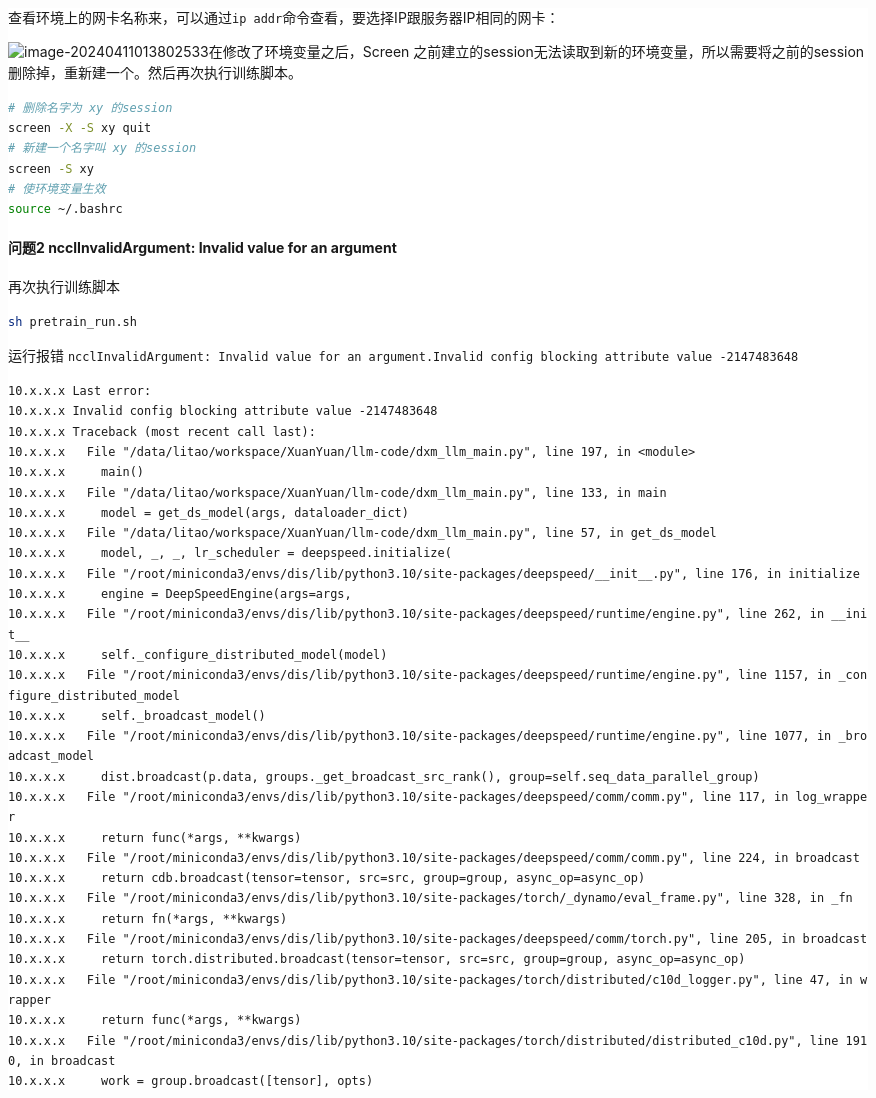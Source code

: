 查看环境上的网卡名称来，可以通过`ip addr`命令查看，要选择IP跟服务器IP相同的网卡：

![image-20240411013802533](https://danerlt-1258802437.cos.ap-chongqing.myqcloud.com/images/image-20240411013802533.png)在修改了环境变量之后，Screen 之前建立的session无法读取到新的环境变量，所以需要将之前的session删除掉，重新建一个。然后再次执行训练脚本。

```bash
# 删除名字为 xy 的session
screen -X -S xy quit
# 新建一个名字叫 xy 的session
screen -S xy
# 使环境变量生效
source ~/.bashrc
```

#### 问题2 ncclInvalidArgument: Invalid value for an argument

再次执行训练脚本

```bash
sh pretrain_run.sh
```

运行报错 `ncclInvalidArgument: Invalid value for an argument.Invalid config blocking attribute value -2147483648`

```text
10.x.x.x Last error:
10.x.x.x Invalid config blocking attribute value -2147483648
10.x.x.x Traceback (most recent call last):
10.x.x.x   File "/data/litao/workspace/XuanYuan/llm-code/dxm_llm_main.py", line 197, in <module>
10.x.x.x     main()
10.x.x.x   File "/data/litao/workspace/XuanYuan/llm-code/dxm_llm_main.py", line 133, in main
10.x.x.x     model = get_ds_model(args, dataloader_dict)
10.x.x.x   File "/data/litao/workspace/XuanYuan/llm-code/dxm_llm_main.py", line 57, in get_ds_model
10.x.x.x     model, _, _, lr_scheduler = deepspeed.initialize(
10.x.x.x   File "/root/miniconda3/envs/dis/lib/python3.10/site-packages/deepspeed/__init__.py", line 176, in initialize
10.x.x.x     engine = DeepSpeedEngine(args=args,
10.x.x.x   File "/root/miniconda3/envs/dis/lib/python3.10/site-packages/deepspeed/runtime/engine.py", line 262, in __init__
10.x.x.x     self._configure_distributed_model(model)
10.x.x.x   File "/root/miniconda3/envs/dis/lib/python3.10/site-packages/deepspeed/runtime/engine.py", line 1157, in _configure_distributed_model
10.x.x.x     self._broadcast_model()
10.x.x.x   File "/root/miniconda3/envs/dis/lib/python3.10/site-packages/deepspeed/runtime/engine.py", line 1077, in _broadcast_model
10.x.x.x     dist.broadcast(p.data, groups._get_broadcast_src_rank(), group=self.seq_data_parallel_group)
10.x.x.x   File "/root/miniconda3/envs/dis/lib/python3.10/site-packages/deepspeed/comm/comm.py", line 117, in log_wrapper
10.x.x.x     return func(*args, **kwargs)
10.x.x.x   File "/root/miniconda3/envs/dis/lib/python3.10/site-packages/deepspeed/comm/comm.py", line 224, in broadcast
10.x.x.x     return cdb.broadcast(tensor=tensor, src=src, group=group, async_op=async_op)
10.x.x.x   File "/root/miniconda3/envs/dis/lib/python3.10/site-packages/torch/_dynamo/eval_frame.py", line 328, in _fn
10.x.x.x     return fn(*args, **kwargs)
10.x.x.x   File "/root/miniconda3/envs/dis/lib/python3.10/site-packages/deepspeed/comm/torch.py", line 205, in broadcast
10.x.x.x     return torch.distributed.broadcast(tensor=tensor, src=src, group=group, async_op=async_op)
10.x.x.x   File "/root/miniconda3/envs/dis/lib/python3.10/site-packages/torch/distributed/c10d_logger.py", line 47, in wrapper
10.x.x.x     return func(*args, **kwargs)
10.x.x.x   File "/root/miniconda3/envs/dis/lib/python3.10/site-packages/torch/distributed/distributed_c10d.py", line 1910, in broadcast
10.x.x.x     work = group.broadcast([tensor], opts)
```

[1]: https://wangchujiang.com/linux-command/c/rsync.html	"rsync用法"
[2]: https://github.com/IDEA-CCNL/Fengshenbang-LM/issues/123	"分布式多机多卡训练卡住，超时后报错"
[3]: https://github.com/hiyouga/LLaMA-Factory/issues/1775	" deepspeed zero3 配置下 DPO 训练 会出现训练进程卡死的问题，这是怎么回事呢"
[4]: https://github.com/hiyouga/LLaMA-Factory/issues/1683	"使用accelerate和deepspeed进行多卡微调LLM卡住"
[5]: https://github.com/NVIDIA/nccl/issues/1092	"nccl issues 1092"